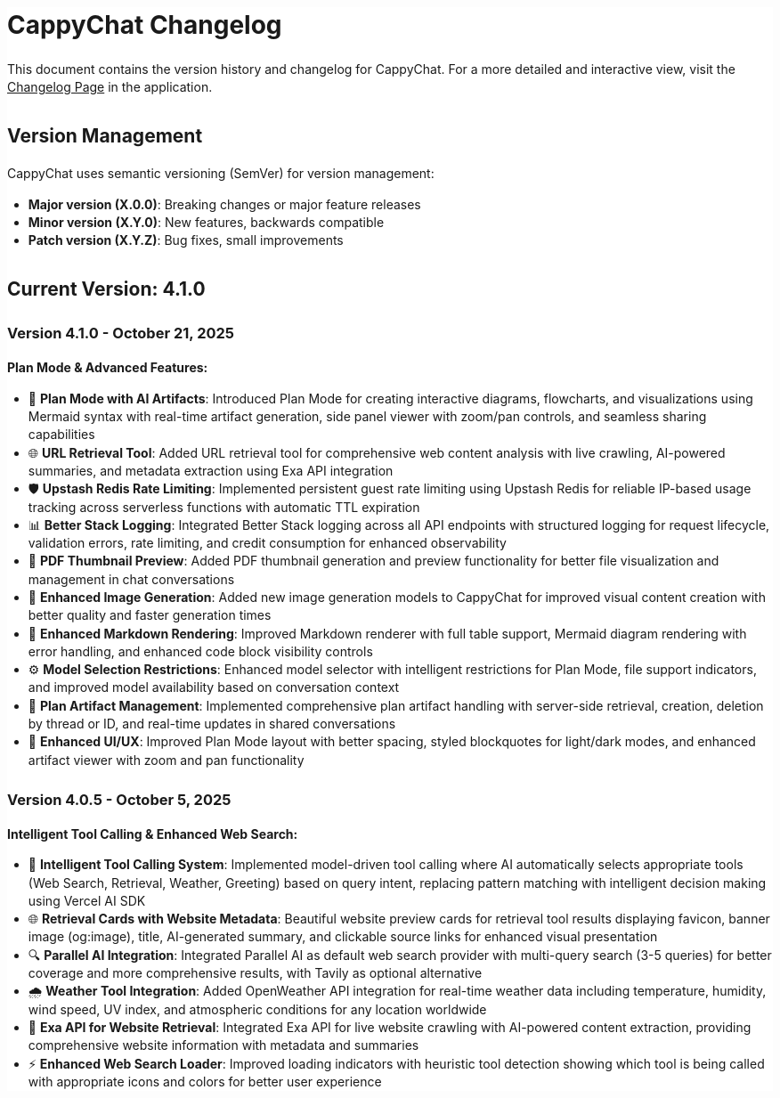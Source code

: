 # CappyChat Changelog

This document contains the version history and changelog for CappyChat. For a more detailed and interactive view, visit the [Changelog Page](./frontend/routes/ChangelogPage.tsx) in the application.

## Version Management

CappyChat uses semantic versioning (SemVer) for version management:

- **Major version (X.0.0)**: Breaking changes or major feature releases
- **Minor version (X.Y.0)**: New features, backwards compatible
- **Patch version (X.Y.Z)**: Bug fixes, small improvements

## Current Version: 4.1.0

### Version 4.1.0 - October 21, 2025

**Plan Mode & Advanced Features:**

- 🧠 **Plan Mode with AI Artifacts**: Introduced Plan Mode for creating interactive diagrams, flowcharts, and visualizations using Mermaid syntax with real-time artifact generation, side panel viewer with zoom/pan controls, and seamless sharing capabilities
- 🌐 **URL Retrieval Tool**: Added URL retrieval tool for comprehensive web content analysis with live crawling, AI-powered summaries, and metadata extraction using Exa API integration
- 🛡️ **Upstash Redis Rate Limiting**: Implemented persistent guest rate limiting using Upstash Redis for reliable IP-based usage tracking across serverless functions with automatic TTL expiration
- 📊 **Better Stack Logging**: Integrated Better Stack logging across all API endpoints with structured logging for request lifecycle, validation errors, rate limiting, and credit consumption for enhanced observability
- 📄 **PDF Thumbnail Preview**: Added PDF thumbnail generation and preview functionality for better file visualization and management in chat conversations
- 🎨 **Enhanced Image Generation**: Added new image generation models to CappyChat for improved visual content creation with better quality and faster generation times
- 📝 **Enhanced Markdown Rendering**: Improved Markdown renderer with full table support, Mermaid diagram rendering with error handling, and enhanced code block visibility controls
- ⚙️ **Model Selection Restrictions**: Enhanced model selector with intelligent restrictions for Plan Mode, file support indicators, and improved model availability based on conversation context
- 📁 **Plan Artifact Management**: Implemented comprehensive plan artifact handling with server-side retrieval, creation, deletion by thread or ID, and real-time updates in shared conversations
- 🎨 **Enhanced UI/UX**: Improved Plan Mode layout with better spacing, styled blockquotes for light/dark modes, and enhanced artifact viewer with zoom and pan functionality

### Version 4.0.5 - October 5, 2025

**Intelligent Tool Calling & Enhanced Web Search:**

- 🔧 **Intelligent Tool Calling System**: Implemented model-driven tool calling where AI automatically selects appropriate tools (Web Search, Retrieval, Weather, Greeting) based on query intent, replacing pattern matching with intelligent decision making using Vercel AI SDK
- 🌐 **Retrieval Cards with Website Metadata**: Beautiful website preview cards for retrieval tool results displaying favicon, banner image (og:image), title, AI-generated summary, and clickable source links for enhanced visual presentation
- 🔍 **Parallel AI Integration**: Integrated Parallel AI as default web search provider with multi-query search (3-5 queries) for better coverage and more comprehensive results, with Tavily as optional alternative
- 🌧️ **Weather Tool Integration**: Added OpenWeather API integration for real-time weather data including temperature, humidity, wind speed, UV index, and atmospheric conditions for any location worldwide
- 🔗 **Exa API for Website Retrieval**: Integrated Exa API for live website crawling with AI-powered content extraction, providing comprehensive website information with metadata and summaries
- ⚡ **Enhanced Web Search Loader**: Improved loading indicators with heuristic tool detection showing which tool is being called with appropriate icons and colors for better user experience